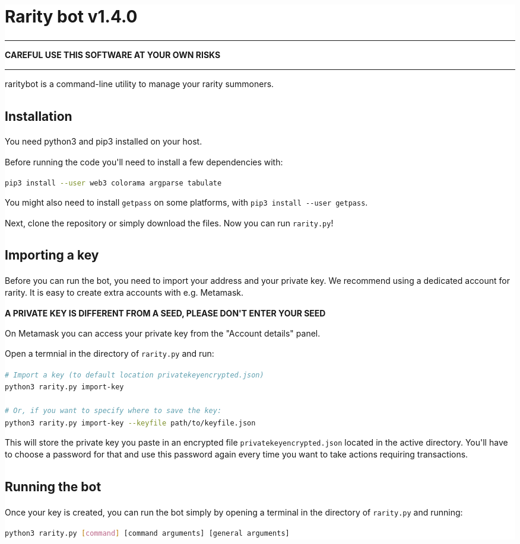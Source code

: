 # Rarity bot v1.4.0

_____________________________________________________

**CAREFUL USE THIS SOFTWARE AT YOUR OWN RISKS**

_____________________________________________________


raritybot is a command-line utility to manage your rarity summoners.

## Installation

You need python3 and pip3 installed on your host. 

Before running the code you'll need to install a few dependencies with:

```sh
pip3 install --user web3 colorama argparse tabulate
```

You might also need to install `getpass` on some platforms, with `pip3 install --user getpass`.


Next, clone the repository or simply download the files. Now you can run `rarity.py`!

## Importing a key

Before you can run the bot, you need to import your address and your private key. We recommend using a dedicated account for rarity. It is easy to create extra accounts with e.g. Metamask.

**A PRIVATE KEY IS DIFFERENT FROM A SEED, PLEASE DON'T ENTER YOUR SEED**

On Metamask you can access your private key from the "Account details" panel.

Open a termnial in the directory of `rarity.py` and run:

```sh
# Import a key (to default location privatekeyencrypted.json)
python3 rarity.py import-key

# Or, if you want to specify where to save the key:
python3 rarity.py import-key --keyfile path/to/keyfile.json
```

This will store the private key you paste in an encrypted file `privatekeyencrypted.json` located in the active directory. You'll have to choose a password for that and use this password again every time you want to take actions requiring transactions.

## Running the bot

Once your key is created, you can run the bot simply by opening a terminal in the directory of `rarity.py` and running:

```sh
python3 rarity.py [command] [command arguments] [general arguments]
```
